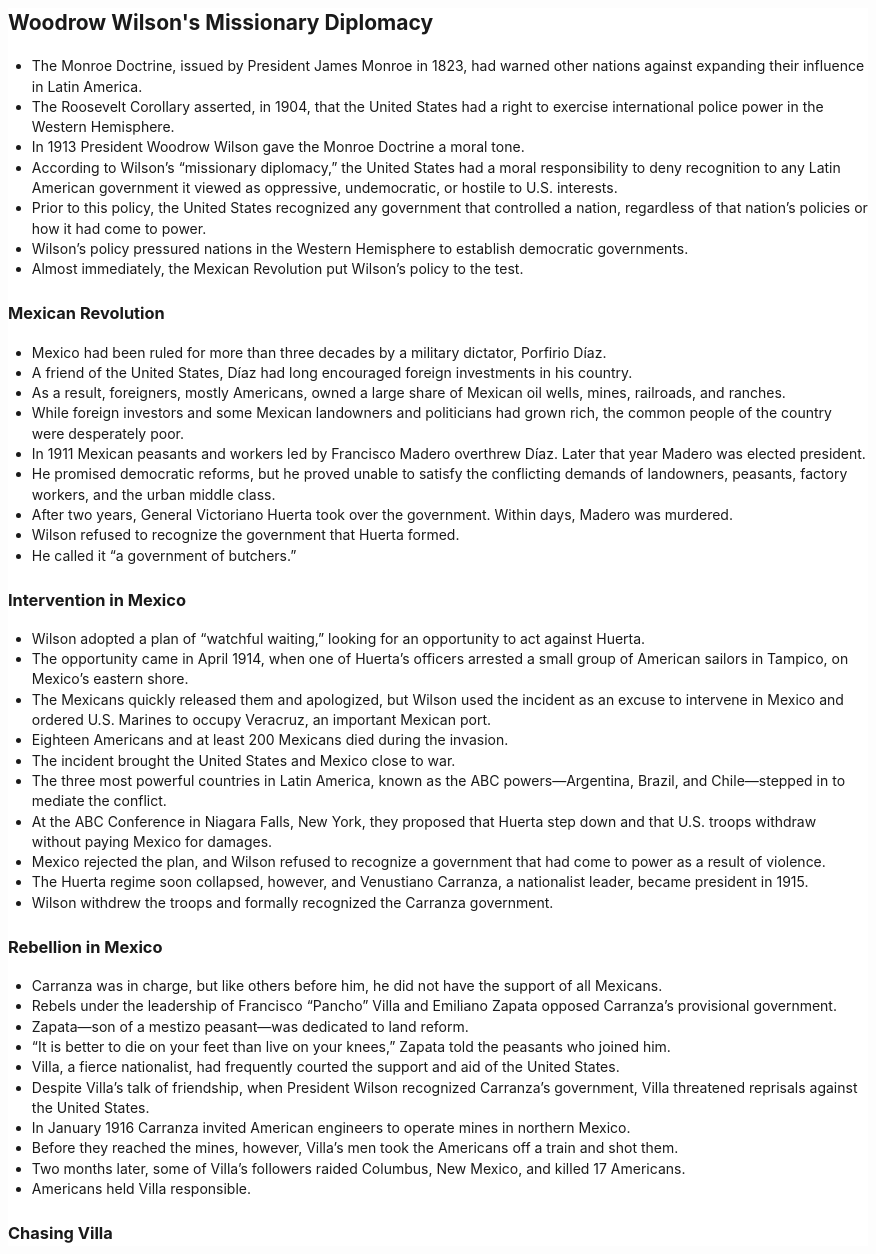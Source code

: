 ## Woodrow Wilson's Missionary Diplomacy
- The Monroe Doctrine, issued by President James Monroe in 1823, had warned other nations against expanding their influence in Latin America. 
- The Roosevelt Corollary asserted, in 1904, that the United States had a right to exercise international police power in the Western Hemisphere. 
- In 1913 President Woodrow Wilson gave the Monroe Doctrine a moral tone.
- According to Wilson’s “missionary diplomacy,” the United States had a moral responsibility to deny recognition to any Latin American government it viewed as oppressive, undemocratic, or hostile to U.S. interests. 
- Prior to this policy, the United States recognized any government that controlled a nation, regardless of that nation’s policies or how it had come to power. 
- Wilson’s policy pressured nations in the Western Hemisphere to establish democratic governments. 
- Almost immediately, the Mexican Revolution put Wilson’s policy to the test.
### Mexican Revolution
- Mexico had been ruled for more than three decades by a military dictator, Porfirio Díaz. 
- A friend of the United States, Díaz had long encouraged foreign investments in his country. 
- As a result, foreigners, mostly Americans, owned a large share of Mexican oil wells, mines, railroads, and ranches. 
- While foreign investors and some Mexican landowners and politicians had grown rich, the common people of the country were desperately poor.
- In 1911 Mexican peasants and workers led by Francisco Madero overthrew Díaz. Later that year Madero was elected president. 
- He promised democratic reforms, but he proved unable to satisfy the conflicting demands of landowners, peasants, factory workers, and the urban middle class. 
- After two years, General Victoriano Huerta took over the government. Within days, Madero was murdered. 
- Wilson refused to recognize the government that Huerta formed. 
- He called it “a government of butchers.”
### Intervention in Mexico
- Wilson adopted a plan of “watchful waiting,” looking for an opportunity to act against Huerta. 
- The opportunity came in April 1914, when one of Huerta’s officers arrested a small group of American sailors in Tampico, on Mexico’s eastern shore. 
- The Mexicans quickly released them and apologized, but Wilson used the incident as an excuse to intervene in Mexico and ordered U.S. Marines to occupy Veracruz, an important Mexican port. 
- Eighteen Americans and at least 200 Mexicans died during the invasion.
- The incident brought the United States and Mexico close to war. 
- The three most powerful countries in Latin America, known as the ABC powers—Argentina, Brazil, and Chile—stepped in to mediate the conflict. 
- At the ABC Conference in Niagara Falls, New York, they proposed that Huerta step down and that U.S. troops withdraw without paying Mexico for damages. 
- Mexico rejected the plan, and Wilson refused to recognize a government that had come to power as a result of violence. 
- The Huerta regime soon collapsed, however, and Venustiano Carranza, a nationalist leader, became president in 1915. 
- Wilson withdrew the troops and formally recognized the Carranza government.
### Rebellion in Mexico
- Carranza was in charge, but like others before him, he did not have the support of all Mexicans. 
- Rebels under the leadership of Francisco “Pancho” Villa and Emiliano Zapata opposed Carranza’s provisional government. 
- Zapata—son of a mestizo peasant—was dedicated to land reform. 
- “It is better to die on your feet than live on your knees,” Zapata told the peasants who joined him.
- Villa, a fierce nationalist, had frequently courted the support and aid of the United States. 
- Despite Villa’s talk of friendship, when President Wilson recognized Carranza’s government, Villa threatened reprisals against the United States. 
- In January 1916 Carranza invited American engineers to operate mines in northern Mexico. 
- Before they reached the mines, however, Villa’s men took the Americans off a train and shot them. 
- Two months later, some of Villa’s followers raided Columbus, New Mexico, and killed 17 Americans. 
- Americans held Villa responsible.
### Chasing Villa